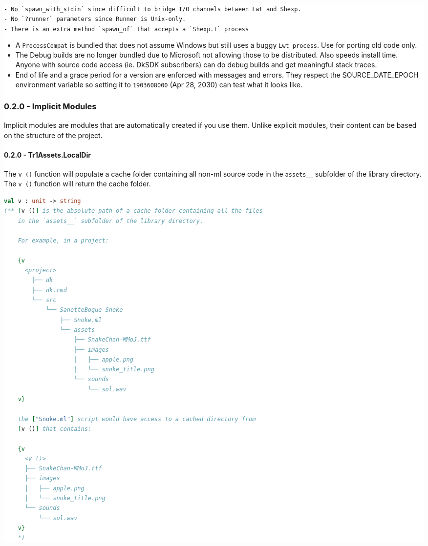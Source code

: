     - No `spawn_with_stdin` since difficult to bridge I/O channels between Lwt and Shexp.
    - No `?runner` parameters since Runner is Unix-only.
    - There is an extra method `spawn_of` that accepts a `Shexp.t` process
  - A `ProcessCompat` is bundled that does not assume Windows but still uses a buggy `Lwt_process`. Use for porting old code only.
- The Debug builds are no longer bundled due to Microsoft not allowing those to be distributed. Also speeds install time. Anyone with source code access (ie. DkSDK subscribers) can do debug builds and get meaningful stack traces.
- End of life and a grace period for a version are enforced with messages and errors. They respect the SOURCE_DATE_EPOCH environment variable so setting it to `1903608000` (Apr 28, 2030) can test what it looks like.

### 0.2.0 - Implicit Modules

Implicit modules are modules that are automatically created if you use them. Unlike explicit modules, their content can be based on the structure of the project.

#### 0.2.0 - Tr1Assets.LocalDir

The `v ()` function will populate a cache folder containing all non-ml source code in the `assets__` subfolder of the library directory.
The `v ()` function will return the cache folder.

```ocaml
val v : unit -> string
(** [v ()] is the absolute path of a cache folder containing all the files
    in the `assets__` subfolder of the library directory.

    For example, in a project:

    {v
      <project>    
        ├── dk
        ├── dk.cmd    
        └── src
            └── SanetteBogue_Snoke
                ├── Snoke.ml
                └── assets__
                    ├── SnakeChan-MMoJ.ttf
                    ├── images
                    │   ├── apple.png
                    │   └── snoke_title.png
                    └── sounds
                        └── sol.wav    
    v}

    the ["Snoke.ml"] script would have access to a cached directory from
    [v ()] that contains:

    {v
      <v ()>
      ├── SnakeChan-MMoJ.ttf
      ├── images
      │   ├── apple.png
      │   └── snoke_title.png
      └── sounds
          └── sol.wav    
    v}
    *)
```
